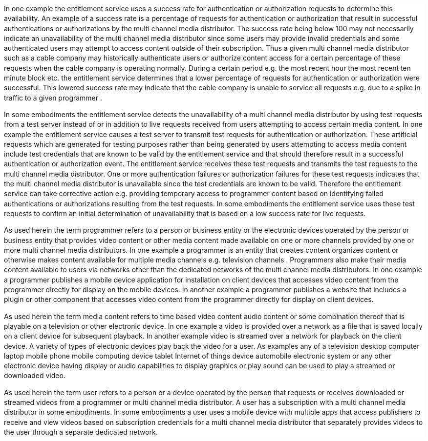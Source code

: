 In one example the entitlement service uses a success rate for authentication or authorization requests to determine this availability. An example of a success rate is a percentage of requests for authentication or authorization that result in successful authentications or authorizations by the multi channel media distributor. The success rate being below 100 may not necessarily indicate an unavailability of the multi channel media distributor since some users may provide invalid credentials and some authenticated users may attempt to access content outside of their subscription. Thus a given multi channel media distributor such as a cable company may historically authenticate users or authorize content access for a certain percentage of these requests when the cable company is operating normally. During a certain period e.g. the most recent hour the most recent ten minute block etc. the entitlement service determines that a lower percentage of requests for authentication or authorization were successful. This lowered success rate may indicate that the cable company is unable to service all requests e.g. due to a spike in traffic to a given programmer .

In some embodiments the entitlement service detects the unavailability of a multi channel media distributor by using test requests from a test server instead of or in addition to live requests received from users attempting to access certain media content. In one example the entitlement service causes a test server to transmit test requests for authentication or authorization. These artificial requests which are generated for testing purposes rather than being generated by users attempting to access media content include test credentials that are known to be valid by the entitlement service and that should therefore result in a successful authentication or authorization event. The entitlement service receives these test requests and transmits the test requests to the multi channel media distributor. One or more authentication failures or authorization failures for these test requests indicates that the multi channel media distributor is unavailable since the test credentials are known to be valid. Therefore the entitlement service can take corrective action e.g. providing temporary access to programmer content based on identifying failed authentications or authorizations resulting from the test requests. In some embodiments the entitlement service uses these test requests to confirm an initial determination of unavailability that is based on a low success rate for live requests.

As used herein the term programmer refers to a person or business entity or the electronic devices operated by the person or business entity that provides video content or other media content made available on one or more channels provided by one or more multi channel media distributors. In one example a programmer is an entity that creates content organizes content or otherwise makes content available for multiple media channels e.g. television channels . Programmers also make their media content available to users via networks other than the dedicated networks of the multi channel media distributors. In one example a programmer publishes a mobile device application for installation on client devices that accesses video content from the programmer directly for display on the mobile devices. In another example a programmer publishes a website that includes a plugin or other component that accesses video content from the programmer directly for display on client devices.

As used herein the term media content refers to time based video content audio content or some combination thereof that is playable on a television or other electronic device. In one example a video is provided over a network as a file that is saved locally on a client device for subsequent playback. In another example video is streamed over a network for playback on the client device. A variety of types of electronic devices play back the video for a user. As examples any of a television desktop computer laptop mobile phone mobile computing device tablet Internet of things device automobile electronic system or any other electronic device having display or audio capabilities to display graphics or play sound can be used to play a streamed or downloaded video.

As used herein the term user refers to a person or a device operated by the person that requests or receives downloaded or streamed videos from a programmer or multi channel media distributor. A user has a subscription with a multi channel media distributor in some embodiments. In some embodiments a user uses a mobile device with multiple apps that access publishers to receive and view videos based on subscription credentials for a multi channel media distributor that separately provides videos to the user through a separate dedicated network.
